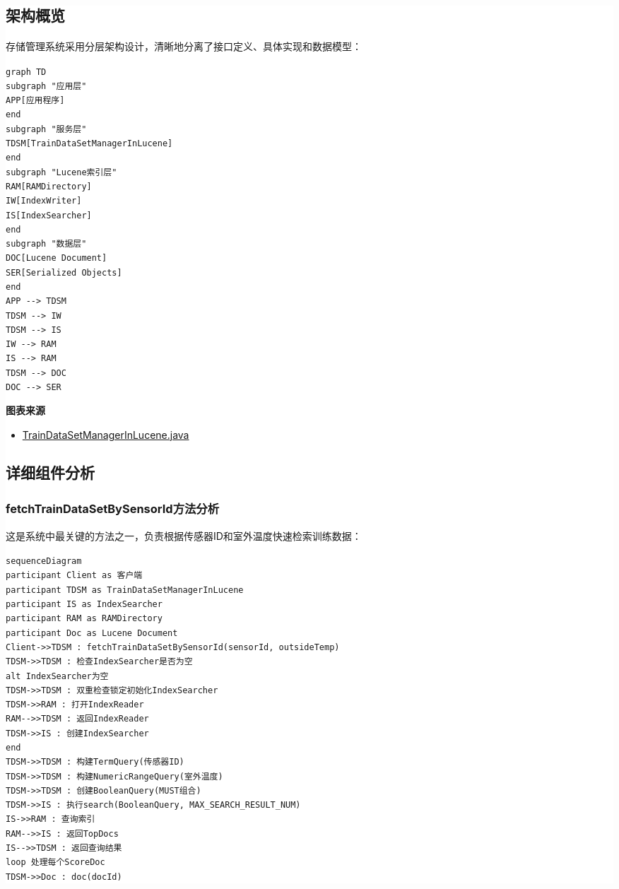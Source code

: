 ## 架构概览

存储管理系统采用分层架构设计，清晰地分离了接口定义、具体实现和数据模型：

```mermaid
graph TD
subgraph "应用层"
APP[应用程序]
end
subgraph "服务层"
TDSM[TrainDataSetManagerInLucene]
end
subgraph "Lucene索引层"
RAM[RAMDirectory]
IW[IndexWriter]
IS[IndexSearcher]
end
subgraph "数据层"
DOC[Lucene Document]
SER[Serialized Objects]
end
APP --> TDSM
TDSM --> IW
TDSM --> IS
IW --> RAM
IS --> RAM
TDSM --> DOC
DOC --> SER
```

**图表来源**
- [TrainDataSetManagerInLucene.java](file://src/main/java/com/leavesfly/iac/train/store/TrainDataSetManagerInLucene.java#L70-L90)

## 详细组件分析

### fetchTrainDataSetBySensorId方法分析

这是系统中最关键的方法之一，负责根据传感器ID和室外温度快速检索训练数据：

```mermaid
sequenceDiagram
participant Client as 客户端
participant TDSM as TrainDataSetManagerInLucene
participant IS as IndexSearcher
participant RAM as RAMDirectory
participant Doc as Lucene Document
Client->>TDSM : fetchTrainDataSetBySensorId(sensorId, outsideTemp)
TDSM->>TDSM : 检查IndexSearcher是否为空
alt IndexSearcher为空
TDSM->>TDSM : 双重检查锁定初始化IndexSearcher
TDSM->>RAM : 打开IndexReader
RAM-->>TDSM : 返回IndexReader
TDSM->>IS : 创建IndexSearcher
end
TDSM->>TDSM : 构建TermQuery(传感器ID)
TDSM->>TDSM : 构建NumericRangeQuery(室外温度)
TDSM->>TDSM : 创建BooleanQuery(MUST组合)
TDSM->>IS : 执行search(BooleanQuery, MAX_SEARCH_RESULT_NUM)
IS->>RAM : 查询索引
RAM-->>IS : 返回TopDocs
IS-->>TDSM : 返回查询结果
loop 处理每个ScoreDoc
TDSM->>Doc : doc(docId)
```